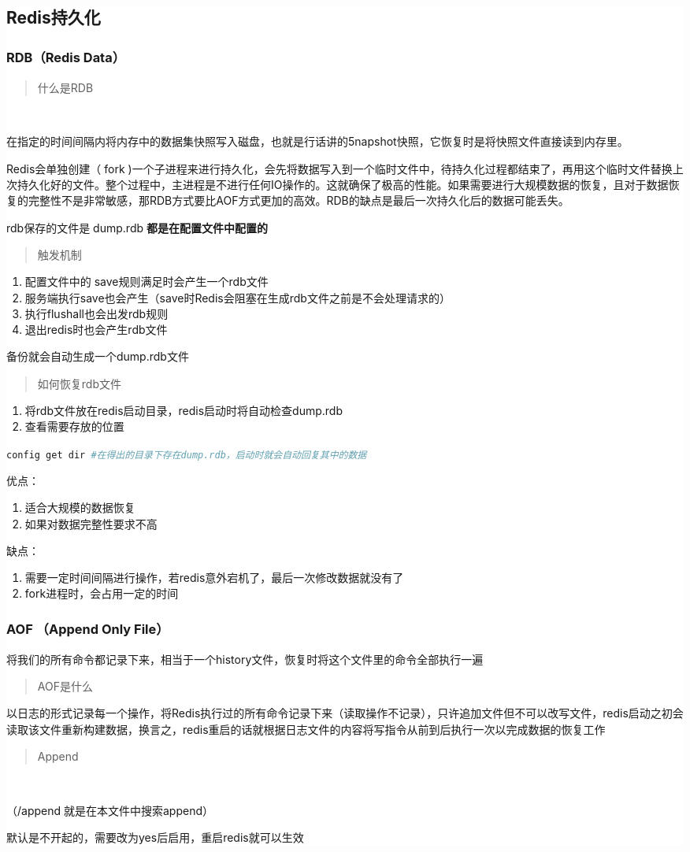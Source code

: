 ## Redis持久化

### RDB（Redis Data）

> 什么是RDB
<img :src="$withBase('/assets/img/image-20220210151928665.png')">

在指定的时间间隔内将内存中的数据集快照写入磁盘，也就是行话讲的5napshot快照，它恢复时是将快照文件直接读到内存里。

Redis会单独创建（ fork )一个子进程来进行持久化，会先将数据写入到一个临时文件中，待持久化过程都结束了，再用这个临时文件替换上次持久化好的文件。整个过程中，主进程是不进行任何IO操作的。这就确保了极高的性能。如果需要进行大规模数据的恢复，且对于数据恢复的完整性不是非常敏感，那RDB方式要比AOF方式更加的高效。RDB的缺点是最后一次持久化后的数据可能丢失。

rdb保存的文件是 dump.rdb  **都是在配置文件中配置的**

> 触发机制

1. 配置文件中的 save规则满足时会产生一个rdb文件
2. 服务端执行save也会产生（save时Redis会阻塞在生成rdb文件之前是不会处理请求的）
3. 执行flushall也会出发rdb规则
4. 退出redis时也会产生rdb文件



备份就会自动生成一个dump.rdb文件

> 如何恢复rdb文件

1. 将rdb文件放在redis启动目录，redis启动时将自动检查dump.rdb
2. 查看需要存放的位置

```bash
config get dir #在得出的目录下存在dump.rdb，启动时就会自动回复其中的数据
```

优点：

1. 适合大规模的数据恢复
2. 如果对数据完整性要求不高

缺点：

1. 需要一定时间间隔进行操作，若redis意外宕机了，最后一次修改数据就没有了
2. fork进程时，会占用一定的时间

### AOF （Append Only File）

将我们的所有命令都记录下来，相当于一个history文件，恢复时将这个文件里的命令全部执行一遍

> AOF是什么

以日志的形式记录每一个操作，将Redis执行过的所有命令记录下来（读取操作不记录），只许追加文件但不可以改写文件，redis启动之初会读取该文件重新构建数据，换言之，redis重启的话就根据日志文件的内容将写指令从前到后执行一次以完成数据的恢复工作

> Append
<img :src="$withBase('/assets/img/image-20220210152627577.png')">

（/append 就是在本文件中搜索append）

默认是不开起的，需要改为yes后启用，重启redis就可以生效
